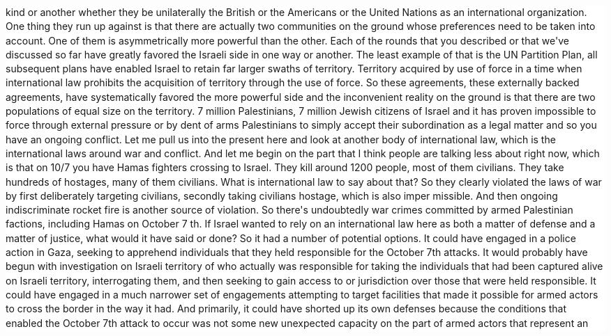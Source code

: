  kind or another whether they be unilaterally
 the British or the Americans or the United Nations as an
 international organization.
 One thing they run up against is that there are actually
 two communities on the ground whose
 preferences need to be taken into account. One of them is
 asymmetrically more powerful than the
 other. Each of the rounds that you described or that we've
 discussed so far have greatly favored
 the Israeli side in one way or another. The least example
 of that is the UN Partition Plan,
 all subsequent plans have enabled Israel to retain far
 larger swaths of territory.
 Territory acquired by use of force in a time when
 international law prohibits the acquisition of
 territory through the use of force. So these agreements,
 these externally backed agreements,
 have systematically favored the more powerful side and the
 inconvenient reality on the ground
 is that there are two populations of equal size on the
 territory. 7 million Palestinians, 7 million
 Jewish citizens of Israel and it has proven impossible to
 force through external pressure or by dent
 of arms Palestinians to simply accept their subordination
 as a legal matter and so you have an ongoing
 conflict. Let me pull us into the present here and look at
 another body of international law,
 which is the international laws around war and conflict.
 And let me begin on the part that I think
 people are talking less about right now, which is that on
 10/7 you have Hamas fighters crossing
 to Israel. They kill around 1200 people, most of them
 civilians. They take hundreds of hostages,
 many of them civilians. What is international law to say
 about that?
 So they clearly violated the laws of war by first
 deliberately targeting civilians,
 secondly taking civilians hostage, which is also imper
missible. And then ongoing indiscriminate
 rocket fire is another source of violation. So there's
 undoubtedly war crimes committed
 by armed Palestinian factions, including Hamas on October 7
th.
 If Israel wanted to rely on an international law here as
 both a matter of defense and a matter
 of justice, what would it have said or done? So it had a
 number of potential options.
 It could have engaged in a police action in Gaza, seeking
 to apprehend individuals that
 they held responsible for the October 7th attacks. It would
 probably have begun with investigation
 on Israeli territory of who actually was responsible for
 taking the individuals that had been captured
 alive on Israeli territory, interrogating them, and then
 seeking to gain access to or
 jurisdiction over those that were held responsible. It
 could have engaged in a much narrower set of
 engagements attempting to target facilities that made it
 possible for armed actors to cross
 the border in the way it had. And primarily, it could have
 shorted up its own defenses because
 the conditions that enabled the October 7th attack to occur
 was not some new unexpected
 capacity on the part of armed actors that represent an